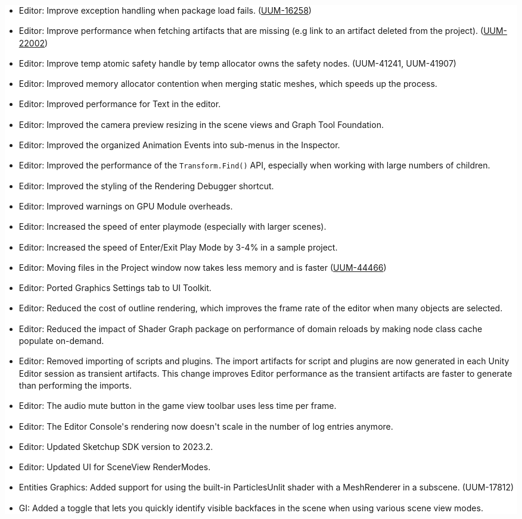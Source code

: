 - Editor: Improve exception handling when package load fails.
    ([UUM-16258](https://issuetracker.unity3d.com/issues/crash-on-burstcompilerservice-compileasync-when-opening-project))

- Editor: Improve performance when fetching artifacts that are missing \(e.g link to an artifact deleted from the project\).
    ([UUM-22002](https://issuetracker.unity3d.com/issues/the-animator-window-is-slow-when-displaying-a-blend-tree-with-many-nodes))

- Editor: Improve temp atomic safety handle by temp allocator owns the safety nodes.
    (UUM-41241, UUM-41907)

- Editor: Improved memory allocator contention when merging static meshes, which speeds up the process.

- Editor: Improved performance for Text in the editor.

- Editor: Improved the camera preview resizing in the scene views and Graph Tool Foundation.

- Editor: Improved the organized Animation Events into sub-menus in the Inspector.

- Editor: Improved the performance of the `Transform.Find()` API, especially when working with large numbers of children.

- Editor: Improved the styling of the Rendering Debugger shortcut.

- Editor: Improved warnings on GPU Module overheads.

- Editor: Increased the speed of enter playmode \(especially with larger scenes\).

- Editor: Increased the speed of Enter/Exit Play Mode by 3-4% in a sample project.

- Editor: Moving files in the Project window now takes less memory and is faster
    ([UUM-44466](https://issuetracker.unity3d.com/issues/dragging-a-file-to-the-root-assets-directory-of-a-project-causes-large-allocations-and-a-long-hang-which-can-lead-to-a-oom-crash))

- Editor: Ported Graphics Settings tab to UI Toolkit.

- Editor: Reduced the cost of outline rendering, which improves the frame rate of the editor when many objects are selected.

- Editor: Reduced the impact of Shader Graph package on performance of domain reloads by making node class cache populate on-demand.

- Editor: Removed importing of scripts and plugins. The import artifacts for script and plugins are now generated in each Unity Editor session as transient artifacts. This change improves Editor performance as the transient artifacts are faster to generate than performing the imports.

- Editor: The audio mute button in the game view toolbar uses less time per frame.

- Editor: The Editor Console's rendering now doesn't scale in the number of log entries anymore.

- Editor: Updated Sketchup SDK version to 2023.2.

- Editor: Updated UI for SceneView RenderModes.

- Entities Graphics: Added support for using the built-in ParticlesUnlit shader with a MeshRenderer in a subscene.
    (UUM-17812)

- GI: Added a toggle that lets you quickly identify visible backfaces in the scene when using various scene view modes.
